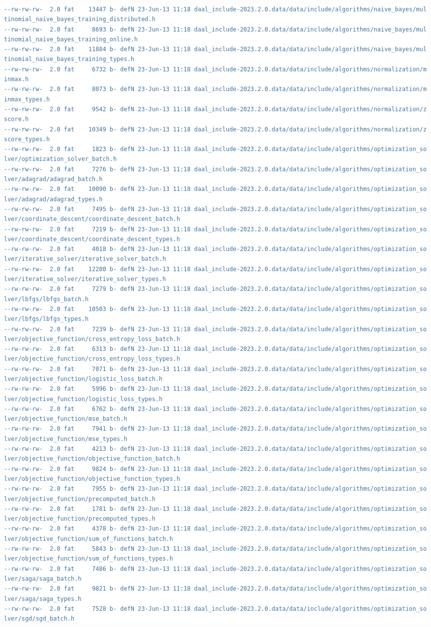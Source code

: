 ```diff
--rw-rw-rw-  2.0 fat    13447 b- defN 23-Jun-13 11:18 daal_include-2023.2.0.data/data/include/algorithms/naive_bayes/multinomial_naive_bayes_training_distributed.h
--rw-rw-rw-  2.0 fat     8693 b- defN 23-Jun-13 11:18 daal_include-2023.2.0.data/data/include/algorithms/naive_bayes/multinomial_naive_bayes_training_online.h
--rw-rw-rw-  2.0 fat    11884 b- defN 23-Jun-13 11:18 daal_include-2023.2.0.data/data/include/algorithms/naive_bayes/multinomial_naive_bayes_training_types.h
--rw-rw-rw-  2.0 fat     6732 b- defN 23-Jun-13 11:18 daal_include-2023.2.0.data/data/include/algorithms/normalization/minmax.h
--rw-rw-rw-  2.0 fat     8073 b- defN 23-Jun-13 11:18 daal_include-2023.2.0.data/data/include/algorithms/normalization/minmax_types.h
--rw-rw-rw-  2.0 fat     9542 b- defN 23-Jun-13 11:18 daal_include-2023.2.0.data/data/include/algorithms/normalization/zscore.h
--rw-rw-rw-  2.0 fat    10349 b- defN 23-Jun-13 11:18 daal_include-2023.2.0.data/data/include/algorithms/normalization/zscore_types.h
--rw-rw-rw-  2.0 fat     1823 b- defN 23-Jun-13 11:18 daal_include-2023.2.0.data/data/include/algorithms/optimization_solver/optimization_solver_batch.h
--rw-rw-rw-  2.0 fat     7276 b- defN 23-Jun-13 11:18 daal_include-2023.2.0.data/data/include/algorithms/optimization_solver/adagrad/adagrad_batch.h
--rw-rw-rw-  2.0 fat    10090 b- defN 23-Jun-13 11:18 daal_include-2023.2.0.data/data/include/algorithms/optimization_solver/adagrad/adagrad_types.h
--rw-rw-rw-  2.0 fat     7495 b- defN 23-Jun-13 11:18 daal_include-2023.2.0.data/data/include/algorithms/optimization_solver/coordinate_descent/coordinate_descent_batch.h
--rw-rw-rw-  2.0 fat     7219 b- defN 23-Jun-13 11:18 daal_include-2023.2.0.data/data/include/algorithms/optimization_solver/coordinate_descent/coordinate_descent_types.h
--rw-rw-rw-  2.0 fat     4018 b- defN 23-Jun-13 11:18 daal_include-2023.2.0.data/data/include/algorithms/optimization_solver/iterative_solver/iterative_solver_batch.h
--rw-rw-rw-  2.0 fat    12280 b- defN 23-Jun-13 11:18 daal_include-2023.2.0.data/data/include/algorithms/optimization_solver/iterative_solver/iterative_solver_types.h
--rw-rw-rw-  2.0 fat     7279 b- defN 23-Jun-13 11:18 daal_include-2023.2.0.data/data/include/algorithms/optimization_solver/lbfgs/lbfgs_batch.h
--rw-rw-rw-  2.0 fat    10503 b- defN 23-Jun-13 11:18 daal_include-2023.2.0.data/data/include/algorithms/optimization_solver/lbfgs/lbfgs_types.h
--rw-rw-rw-  2.0 fat     7239 b- defN 23-Jun-13 11:18 daal_include-2023.2.0.data/data/include/algorithms/optimization_solver/objective_function/cross_entropy_loss_batch.h
--rw-rw-rw-  2.0 fat     6313 b- defN 23-Jun-13 11:18 daal_include-2023.2.0.data/data/include/algorithms/optimization_solver/objective_function/cross_entropy_loss_types.h
--rw-rw-rw-  2.0 fat     7071 b- defN 23-Jun-13 11:18 daal_include-2023.2.0.data/data/include/algorithms/optimization_solver/objective_function/logistic_loss_batch.h
--rw-rw-rw-  2.0 fat     5996 b- defN 23-Jun-13 11:18 daal_include-2023.2.0.data/data/include/algorithms/optimization_solver/objective_function/logistic_loss_types.h
--rw-rw-rw-  2.0 fat     6762 b- defN 23-Jun-13 11:18 daal_include-2023.2.0.data/data/include/algorithms/optimization_solver/objective_function/mse_batch.h
--rw-rw-rw-  2.0 fat     7941 b- defN 23-Jun-13 11:18 daal_include-2023.2.0.data/data/include/algorithms/optimization_solver/objective_function/mse_types.h
--rw-rw-rw-  2.0 fat     4213 b- defN 23-Jun-13 11:18 daal_include-2023.2.0.data/data/include/algorithms/optimization_solver/objective_function/objective_function_batch.h
--rw-rw-rw-  2.0 fat     9824 b- defN 23-Jun-13 11:18 daal_include-2023.2.0.data/data/include/algorithms/optimization_solver/objective_function/objective_function_types.h
--rw-rw-rw-  2.0 fat     7955 b- defN 23-Jun-13 11:18 daal_include-2023.2.0.data/data/include/algorithms/optimization_solver/objective_function/precomputed_batch.h
--rw-rw-rw-  2.0 fat     1781 b- defN 23-Jun-13 11:18 daal_include-2023.2.0.data/data/include/algorithms/optimization_solver/objective_function/precomputed_types.h
--rw-rw-rw-  2.0 fat     4378 b- defN 23-Jun-13 11:18 daal_include-2023.2.0.data/data/include/algorithms/optimization_solver/objective_function/sum_of_functions_batch.h
--rw-rw-rw-  2.0 fat     5843 b- defN 23-Jun-13 11:18 daal_include-2023.2.0.data/data/include/algorithms/optimization_solver/objective_function/sum_of_functions_types.h
--rw-rw-rw-  2.0 fat     7486 b- defN 23-Jun-13 11:18 daal_include-2023.2.0.data/data/include/algorithms/optimization_solver/saga/saga_batch.h
--rw-rw-rw-  2.0 fat     9821 b- defN 23-Jun-13 11:18 daal_include-2023.2.0.data/data/include/algorithms/optimization_solver/saga/saga_types.h
--rw-rw-rw-  2.0 fat     7528 b- defN 23-Jun-13 11:18 daal_include-2023.2.0.data/data/include/algorithms/optimization_solver/sgd/sgd_batch.h
```
